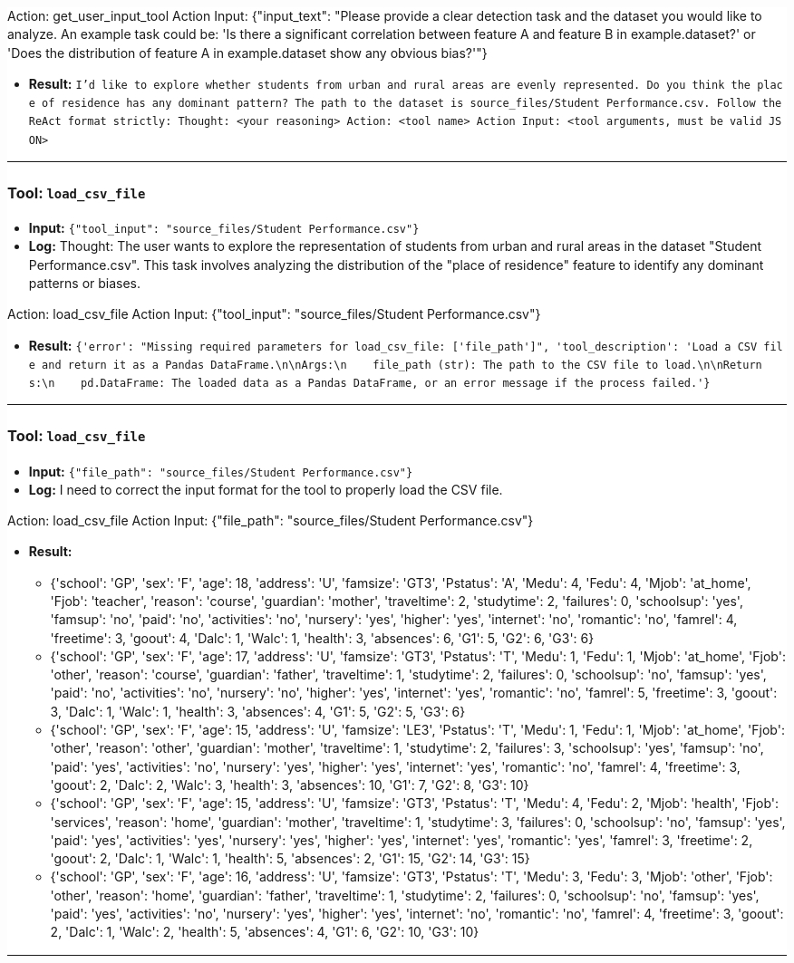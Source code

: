 Action: get_user_input_tool
Action Input: {"input_text": "Please provide a clear detection task and the dataset you would like to analyze. An example task could be: 'Is there a significant correlation between feature A and feature B in example.dataset?' or 'Does the distribution of feature A in example.dataset show any obvious bias?'"}
- **Result:** `I’d like to explore whether students from urban and rural areas are evenly represented. Do you think the place of residence has any dominant pattern? The path to the dataset is source_files/Student Performance.csv. Follow the ReAct format strictly: Thought: <your reasoning> Action: <tool name> Action Input: <tool arguments, must be valid JSON>`

---

### Tool: `load_csv_file`
- **Input:** `{"tool_input": "source_files/Student Performance.csv"}`
- **Log:** Thought: The user wants to explore the representation of students from urban and rural areas in the dataset "Student Performance.csv". This task involves analyzing the distribution of the "place of residence" feature to identify any dominant patterns or biases. 

Action: load_csv_file
Action Input: {"tool_input": "source_files/Student Performance.csv"}
- **Result:** `{'error': "Missing required parameters for load_csv_file: ['file_path']", 'tool_description': 'Load a CSV file and return it as a Pandas DataFrame.\n\nArgs:\n    file_path (str): The path to the CSV file to load.\n\nReturns:\n    pd.DataFrame: The loaded data as a Pandas DataFrame, or an error message if the process failed.'}`

---

### Tool: `load_csv_file`
- **Input:** `{"file_path": "source_files/Student Performance.csv"}`
- **Log:** I need to correct the input format for the tool to properly load the CSV file. 

Action: load_csv_file
Action Input: {"file_path": "source_files/Student Performance.csv"}
- **Result:**

  - {'school': 'GP', 'sex': 'F', 'age': 18, 'address': 'U', 'famsize': 'GT3', 'Pstatus': 'A', 'Medu': 4, 'Fedu': 4, 'Mjob': 'at_home', 'Fjob': 'teacher', 'reason': 'course', 'guardian': 'mother', 'traveltime': 2, 'studytime': 2, 'failures': 0, 'schoolsup': 'yes', 'famsup': 'no', 'paid': 'no', 'activities': 'no', 'nursery': 'yes', 'higher': 'yes', 'internet': 'no', 'romantic': 'no', 'famrel': 4, 'freetime': 3, 'goout': 4, 'Dalc': 1, 'Walc': 1, 'health': 3, 'absences': 6, 'G1': 5, 'G2': 6, 'G3': 6}
  - {'school': 'GP', 'sex': 'F', 'age': 17, 'address': 'U', 'famsize': 'GT3', 'Pstatus': 'T', 'Medu': 1, 'Fedu': 1, 'Mjob': 'at_home', 'Fjob': 'other', 'reason': 'course', 'guardian': 'father', 'traveltime': 1, 'studytime': 2, 'failures': 0, 'schoolsup': 'no', 'famsup': 'yes', 'paid': 'no', 'activities': 'no', 'nursery': 'no', 'higher': 'yes', 'internet': 'yes', 'romantic': 'no', 'famrel': 5, 'freetime': 3, 'goout': 3, 'Dalc': 1, 'Walc': 1, 'health': 3, 'absences': 4, 'G1': 5, 'G2': 5, 'G3': 6}
  - {'school': 'GP', 'sex': 'F', 'age': 15, 'address': 'U', 'famsize': 'LE3', 'Pstatus': 'T', 'Medu': 1, 'Fedu': 1, 'Mjob': 'at_home', 'Fjob': 'other', 'reason': 'other', 'guardian': 'mother', 'traveltime': 1, 'studytime': 2, 'failures': 3, 'schoolsup': 'yes', 'famsup': 'no', 'paid': 'yes', 'activities': 'no', 'nursery': 'yes', 'higher': 'yes', 'internet': 'yes', 'romantic': 'no', 'famrel': 4, 'freetime': 3, 'goout': 2, 'Dalc': 2, 'Walc': 3, 'health': 3, 'absences': 10, 'G1': 7, 'G2': 8, 'G3': 10}
  - {'school': 'GP', 'sex': 'F', 'age': 15, 'address': 'U', 'famsize': 'GT3', 'Pstatus': 'T', 'Medu': 4, 'Fedu': 2, 'Mjob': 'health', 'Fjob': 'services', 'reason': 'home', 'guardian': 'mother', 'traveltime': 1, 'studytime': 3, 'failures': 0, 'schoolsup': 'no', 'famsup': 'yes', 'paid': 'yes', 'activities': 'yes', 'nursery': 'yes', 'higher': 'yes', 'internet': 'yes', 'romantic': 'yes', 'famrel': 3, 'freetime': 2, 'goout': 2, 'Dalc': 1, 'Walc': 1, 'health': 5, 'absences': 2, 'G1': 15, 'G2': 14, 'G3': 15}
  - {'school': 'GP', 'sex': 'F', 'age': 16, 'address': 'U', 'famsize': 'GT3', 'Pstatus': 'T', 'Medu': 3, 'Fedu': 3, 'Mjob': 'other', 'Fjob': 'other', 'reason': 'home', 'guardian': 'father', 'traveltime': 1, 'studytime': 2, 'failures': 0, 'schoolsup': 'no', 'famsup': 'yes', 'paid': 'yes', 'activities': 'no', 'nursery': 'yes', 'higher': 'yes', 'internet': 'no', 'romantic': 'no', 'famrel': 4, 'freetime': 3, 'goout': 2, 'Dalc': 1, 'Walc': 2, 'health': 5, 'absences': 4, 'G1': 6, 'G2': 10, 'G3': 10}

---